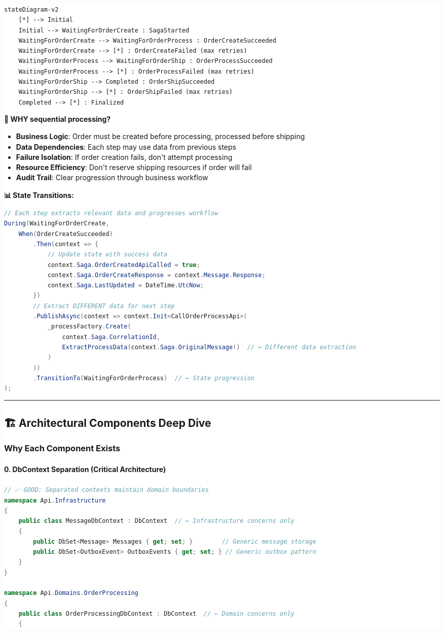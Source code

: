 ```mermaid
stateDiagram-v2
    [*] --> Initial
    Initial --> WaitingForOrderCreate : SagaStarted
    WaitingForOrderCreate --> WaitingForOrderProcess : OrderCreateSucceeded
    WaitingForOrderCreate --> [*] : OrderCreateFailed (max retries)
    WaitingForOrderProcess --> WaitingForOrderShip : OrderProcessSucceeded  
    WaitingForOrderProcess --> [*] : OrderProcessFailed (max retries)
    WaitingForOrderShip --> Completed : OrderShipSucceeded
    WaitingForOrderShip --> [*] : OrderShipFailed (max retries)
    Completed --> [*] : Finalized
```

**🤔 WHY sequential processing?**

- **Business Logic**: Order must be created before processing, processed before shipping
- **Data Dependencies**: Each step may use data from previous steps
- **Failure Isolation**: If order creation fails, don't attempt processing
- **Resource Efficiency**: Don't reserve shipping resources if order will fail
- **Audit Trail**: Clear progression through business workflow

**📊 State Transitions:**
```csharp
// Each step extracts relevant data and progresses workflow
During(WaitingForOrderCreate,
    When(OrderCreateSucceeded)
        .Then(context => {
            // Update state with success data
            context.Saga.OrderCreatedApiCalled = true;
            context.Saga.OrderCreateResponse = context.Message.Response;
            context.Saga.LastUpdated = DateTime.UtcNow;
        })
        // Extract DIFFERENT data for next step
        .PublishAsync(context => context.Init<CallOrderProcessApi>(
            _processFactory.Create(
                context.Saga.CorrelationId, 
                ExtractProcessData(context.Saga.OriginalMessage!)  // ← Different data extraction
            )
        ))
        .TransitionTo(WaitingForOrderProcess)  // ← State progression
);
```

---

## 🏗️ Architectural Components Deep Dive

### **Why Each Component Exists**

#### **0. DbContext Separation (Critical Architecture)**
```csharp
// ✅ GOOD: Separated contexts maintain domain boundaries
namespace Api.Infrastructure
{
    public class MessageDbContext : DbContext  // ← Infrastructure concerns only
    {
        public DbSet<Message> Messages { get; set; }        // Generic message storage
        public DbSet<OutboxEvent> OutboxEvents { get; set; } // Generic outbox pattern
    }
}

namespace Api.Domains.OrderProcessing  
{
    public class OrderProcessingDbContext : DbContext  // ← Domain concerns only
    {
```